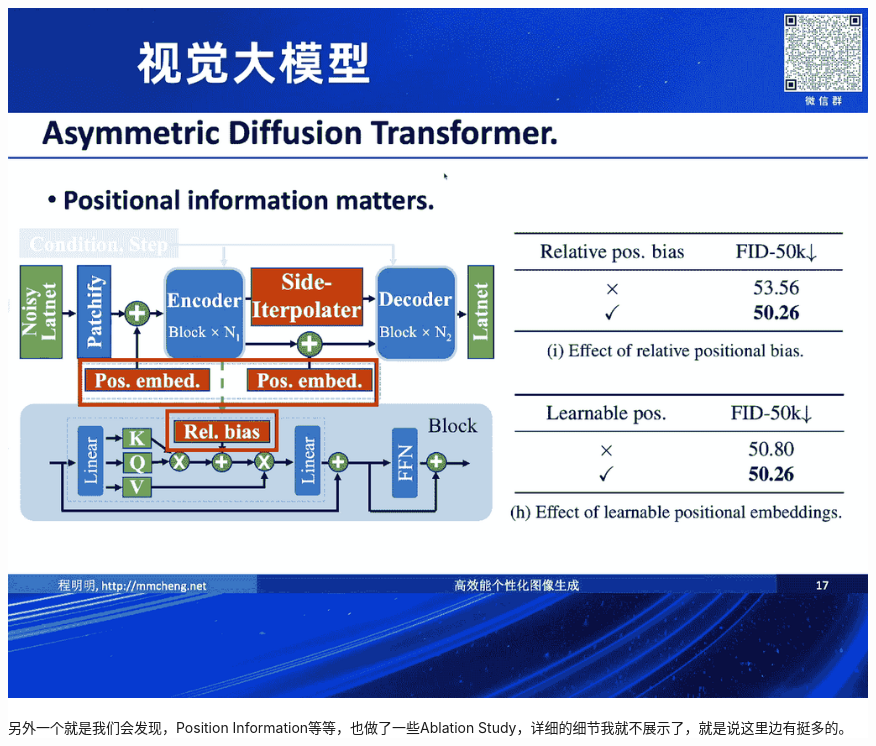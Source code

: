 ![](img/a05d3b53f9b3021898c92601255f173e_13.png)

另外一个就是我们会发现，Position Information等等，也做了一些Ablation Study，详细的细节我就不展示了，就是说这里边有挺多的。


